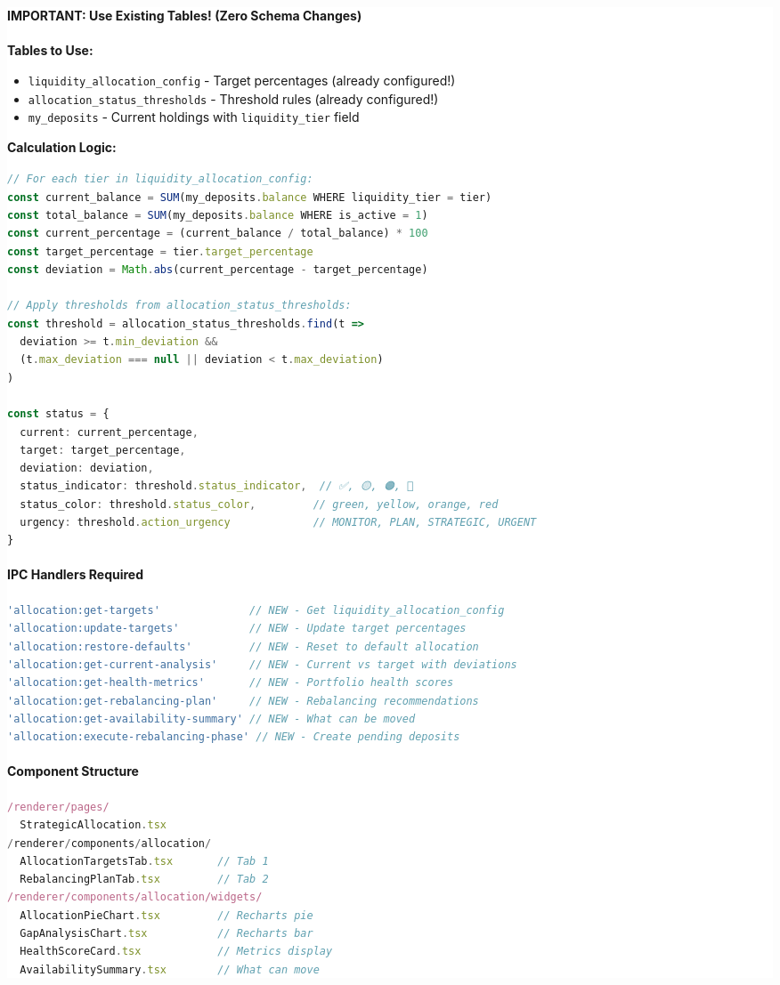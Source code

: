 #### IMPORTANT: Use Existing Tables! (Zero Schema Changes)

**Tables to Use:**
- `liquidity_allocation_config` - Target percentages (already configured!)
- `allocation_status_thresholds` - Threshold rules (already configured!)
- `my_deposits` - Current holdings with `liquidity_tier` field

**Calculation Logic:**

```typescript
// For each tier in liquidity_allocation_config:
const current_balance = SUM(my_deposits.balance WHERE liquidity_tier = tier)
const total_balance = SUM(my_deposits.balance WHERE is_active = 1)
const current_percentage = (current_balance / total_balance) * 100
const target_percentage = tier.target_percentage
const deviation = Math.abs(current_percentage - target_percentage)

// Apply thresholds from allocation_status_thresholds:
const threshold = allocation_status_thresholds.find(t =>
  deviation >= t.min_deviation &&
  (t.max_deviation === null || deviation < t.max_deviation)
)

const status = {
  current: current_percentage,
  target: target_percentage,
  deviation: deviation,
  status_indicator: threshold.status_indicator,  // ✅, 🟡, 🟠, 🔴
  status_color: threshold.status_color,         // green, yellow, orange, red
  urgency: threshold.action_urgency             // MONITOR, PLAN, STRATEGIC, URGENT
}
```

#### IPC Handlers Required

```typescript
'allocation:get-targets'              // NEW - Get liquidity_allocation_config
'allocation:update-targets'           // NEW - Update target percentages
'allocation:restore-defaults'         // NEW - Reset to default allocation
'allocation:get-current-analysis'     // NEW - Current vs target with deviations
'allocation:get-health-metrics'       // NEW - Portfolio health scores
'allocation:get-rebalancing-plan'     // NEW - Rebalancing recommendations
'allocation:get-availability-summary' // NEW - What can be moved
'allocation:execute-rebalancing-phase' // NEW - Create pending deposits
```

#### Component Structure

```typescript
/renderer/pages/
  StrategicAllocation.tsx
/renderer/components/allocation/
  AllocationTargetsTab.tsx       // Tab 1
  RebalancingPlanTab.tsx         // Tab 2
/renderer/components/allocation/widgets/
  AllocationPieChart.tsx         // Recharts pie
  GapAnalysisChart.tsx           // Recharts bar
  HealthScoreCard.tsx            // Metrics display
  AvailabilitySummary.tsx        // What can move
```
